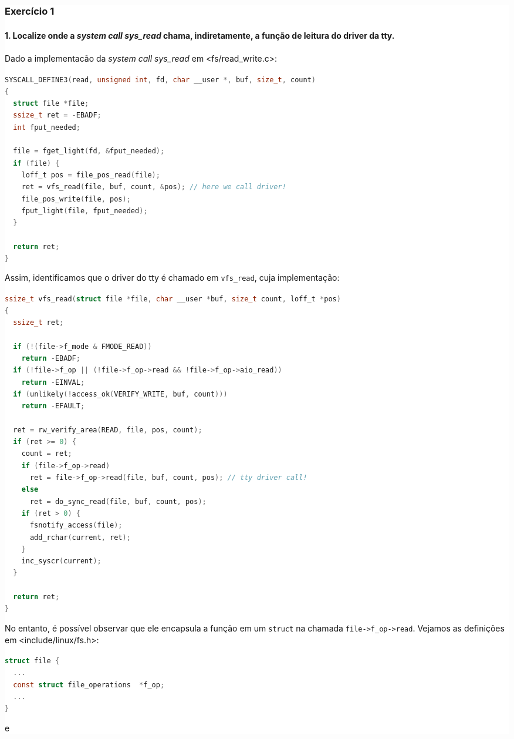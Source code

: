 ### Exercício 1
#### 1. Localize onde a _system call sys_read_ chama, indiretamente, a função de leitura do driver da tty.
Dado a implementacão da _system call sys_read_ em <fs/read_write.c>:
```c
SYSCALL_DEFINE3(read, unsigned int, fd, char __user *, buf, size_t, count)
{
  struct file *file;
  ssize_t ret = -EBADF;
  int fput_needed;

  file = fget_light(fd, &fput_needed);
  if (file) {
    loff_t pos = file_pos_read(file);
    ret = vfs_read(file, buf, count, &pos); // here we call driver!
    file_pos_write(file, pos);
    fput_light(file, fput_needed);
  }

  return ret;
}
```
Assim, identificamos que o driver do tty é chamado em `vfs_read`, cuja implementação:

```c
ssize_t vfs_read(struct file *file, char __user *buf, size_t count, loff_t *pos)
{
  ssize_t ret;

  if (!(file->f_mode & FMODE_READ))
    return -EBADF;
  if (!file->f_op || (!file->f_op->read && !file->f_op->aio_read))
    return -EINVAL;
  if (unlikely(!access_ok(VERIFY_WRITE, buf, count)))
    return -EFAULT;

  ret = rw_verify_area(READ, file, pos, count);
  if (ret >= 0) {
    count = ret;
    if (file->f_op->read)
      ret = file->f_op->read(file, buf, count, pos); // tty driver call!
    else
      ret = do_sync_read(file, buf, count, pos);
    if (ret > 0) {
      fsnotify_access(file);
      add_rchar(current, ret);
    }
    inc_syscr(current);
  }

  return ret;
}
```
No entanto, é possível observar que ele encapsula a função em um `struct` na chamada `file->f_op->read`. Vejamos as definições em <include/linux/fs.h>:
```c
struct file {
  ...
  const struct file_operations  *f_op;
  ...
}
```
e
```c
```